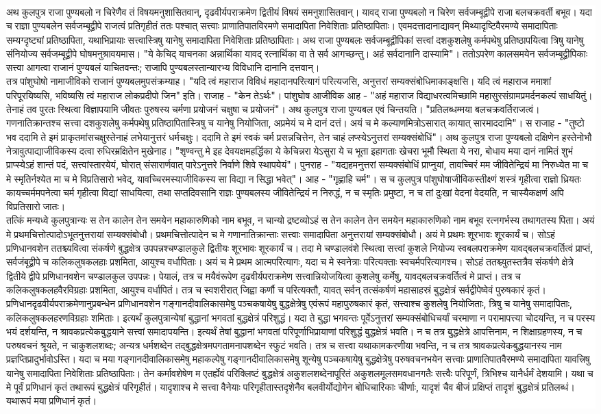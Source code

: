 अथ कुलपुत्र राजा पुण्यबलो न चिरेणैव तं विषयमनुशासितवान्, दृढवीर्यपराक्रमेण द्वितीयं विषयं समनुशासितवान्। यावद् राजा पुण्यबलो न चिरेण सर्वजम्बूद्वीपे राजा बलचक्रवर्ती बभूव। यदा च राज्ञा पुण्यबलेन सर्वजम्बूद्वीपे राजत्वं प्रतिगृहीतं ततः पश्चात् सत्त्वाः प्राणातिपातविरमणे समादापिता निवेशिताः प्रतिष्ठापिताः। एवमदत्तादानाद्यावन् मिथ्यादृष्टिवैरमण्ये समादापिताः सम्यग्दृष्ट्यां प्रतिष्ठापिता, यथाभिप्रायाः सत्त्वास्त्रिषु यानेषु समादापिता निवेशिताः प्रतिष्ठापिताः। अथ राजा पुण्यबलः सर्वजम्बूद्वीपिकां सत्त्वां दशकुशलेषु कर्मपथेषु प्रतिष्ठापयित्वा त्रिषु यानेषु संनियोज्य सर्वजम्बूद्वीपे घोषमनुश्रावयमास। "ये केचिद् याचनका अन्नार्थिका यावद् रत्नार्थिका वा ते सर्व आगच्छन्तु। अहं सर्वदानानि दास्यामि"। ततोऽपरेण कालसमयेन सर्वजम्बूद्वीपिकाः सत्त्वा आगत्वा राजानं पुण्यबलं याचितवन्तः; राजापि पुण्यबलस्तान्यारभ्य विविधानि दानानि दत्तवान्।  
तत्र पांशुघोषो नामाजीविको राजानं पुण्यबलमुपसंक्रम्याह। "यदि त्वं महाराज विविधं महादानपरित्यागं परित्यजसि, अनुत्तरां सम्यक्संबोधिमाकाङ्क्षसि। यदि त्वं महाराज ममाशां परिपूरयिष्यसि, भविष्यसि त्वं महाराज लोकप्रदीपो जिन" इति। राजाह - "केन तेऽर्थः"। पांशुघोष आजीविक आह - "अहं महाराज विद्याधरत्वमिच्छामि महासुरसंग्रामप्रमर्दनकल्पं साधयितुं। तेनाहं तव पुरतः स्थित्वा विज्ञापयामि जीवतः पुरुषस्य चर्मणा प्रयोजनं चक्षुषा च प्रयोजनं"। अथ कुलपुत्र राजा पुण्यबल एवं चिन्तयति। "प्रतिलब्धम्मया बलचक्रवर्तिराजत्वं। गणनातिक्रान्तश्च सत्त्वा दशकुशलेषु कर्मपथेषु प्रतिष्ठापितास्त्रिषु च यानेषु नियोजिता, अप्रमेयं च मे दानं दत्तं। अयं च मे कल्याणमित्रोऽसारात् कायात् सारमाददामि"। स राजाह - "तुष्टो भव ददामि ते इमं प्राकृतमांसचक्षुस्तेनाहं लभेयानुत्तरं धर्मचक्षुः। ददामि ते इमं स्वकं चर्म प्रसन्नचित्तेन, तेन चाहं लप्स्येऽनुत्तरां सम्यक्संबोधिं"। अथ कुलपुत्र राजा पुण्यबलो दक्षिणेन हस्तेनोभौ नेत्रावुत्पाद्याजीविकस्य दत्वा रुधिरम्रक्षितेन मुखेनाह। "शृण्वन्तु मे इह देवयक्षमहर्द्धिका ये केचिन्नरा येऽसुरा ये च भूता इहागताः खेचरा भूमौ स्थिता ये नरा, बोधाय मया दानं नामितं शुभं प्राप्स्येऽहं शान्तं पदं, सत्त्वांस्तारयेयं, घोरात् संसारार्णवात् पारेऽनुत्तरे निर्वाणे शिवे स्थापयेयं"। पुनराह - "यद्यहमनुत्तरां सम्यक्संबोधिं प्राप्नुयां, तावच्चिरं मम जीवितेन्द्रियं मा निरुध्येत मा च मे स्मृतिर्नश्येत मा च मे विप्रतिसारो भवेद्, यावच्चिरमस्याजीविकस्य सा विद्या न सिद्धा भवेत्"। आह - "गृह्णाहि चर्म"। स च कुलपुत्र पांशुघोषाजीविकस्तीक्ष्णं शस्त्रं गृहीत्वा राज्ञो ध्रियतः कायच्चर्ममपनेत्वा चर्म गृहीत्वा विद्यां साधयित्वा, तथा सप्तदिवसानि राज्ञः पुण्यबलस्य जीवितेन्द्रियं न निरुद्धं, न च स्मृतिः प्रमुष्टा, न च तां दुःखां वेदनां वेदयति, न चास्यैकक्षणं अपि विप्रतिसारो जातः।  
तत्किं मन्यध्वे कुलपुत्रान्यः स तेन कालेन तेन समयेन महाकारुणिको नाम बभूव, न चान्यो द्रष्टव्योऽहं स तेन कालेन तेन समयेन महाकारुणिको नाम बभूव रत्नगर्भस्य तथागतस्य पिता। अयं मे प्रथमचित्तोत्पादोऽभूतनुत्तरायां सम्यक्संबोधौ। प्रथमचित्तोत्पादेन च मे गणानातिक्रान्ताः सत्त्वाः समादापिता अनुत्तरायां सम्यक्संबोधौ। अयं मे प्रथमः शूरभावः शूरकार्यं च। सोऽहं प्रणिधानवशेन ततश्च्यवित्वा संकर्षणे बुद्धक्षेत्र उपपन्नश्चण्डालकुले द्वितीयः शूरभावः शूरकार्यं च। तदा मे चण्डालवंशे स्थित्वा सत्त्वां कुशले नियोज्य स्वबलपराक्रमेण यावद्बलचक्रवर्तित्वं प्राप्तं, सर्वजंबूद्वीपे च कलिकलुषकलहाः प्रशमिता, आयुश्च वर्धापिताः। अयं च मे प्रथम आत्मपरित्यागः, यदा च मे स्वनेत्राः परित्यक्ताः स्वचर्मपरित्यागश्च। सोऽहं ततश्च्युतस्तत्रैव संकर्षणे क्षेत्रे द्वितीये द्वीपे प्रणिधानवशेन चण्डालकुल उपपन्नः। पेयालं, तत्र च मयैवंरूपेण दृढवीर्यपराक्रमेण सत्त्वान्नियोजयित्वा कुशलेषु कर्मेषु, यावद्बलचक्रवर्तित्वं मे प्राप्तं। तत्र च कलिकलुषकलहवैरविग्रहाः प्रशमिता, आयुश्च वर्धापितं। तत्र च स्वशरीरात् जिह्वा कर्णौ च परित्यक्तौ, यावत् सर्वन् तत्संकर्षणं महासाहस्रं बुद्धक्षेत्रं सर्वद्वीपेष्वेवं पुरुषकारं कृतं। प्रणिधानदृढवीर्यपराक्रमेणानुप्रबन्धेन प्रणिधानवशेन गङ्गानदीवालिकासमेषु पञ्चकषायेषु बुद्धक्षेत्रेषु एवंरूपं महापुरुषकारं कृतं, सत्त्वाश्च कुशलेषु नियोजिताः, त्रिषु च यानेषु समादापिताः, कलिकलुषकलहरणविग्रहाः शमिताः। इत्यर्थं कुलपुत्रान्येषां बुद्धानां भगवतां बुद्धक्षेत्रं परिशुद्धं। यदा ते बुद्धा भगवन्तः पूर्वेऽनुत्तरां सम्यक्संबोधिचर्यां चरमाणा न परामापत्त्या चोदयन्ति, न च परस्य भयं दर्शयन्ति, न श्रावकप्रत्येकबुद्धयाने सत्त्वां समादापयन्ति। इत्यर्थं तेषां बुद्धानां भगवतां परिपूर्णाभिप्रायाणां परिशुद्धं बुद्धक्षेत्रं भवति। न च तत्र बुद्धक्षेत्रे आपत्तिनाम, न शिक्षाग्रहणस्य, न च परुषवचनं श्रूयते, न चाकुशलशब्दः; अन्यत्र धर्मशब्देन तद्बुद्धक्षेत्रमपगतामनापशब्देन स्फुटं भवति। तत्र च सत्त्वा यथाकामकरणीया भवन्ति, न च तत्र श्रावकप्रत्येकबुद्धयानस्य नाम प्रज्ञप्तिप्रादुर्भावोऽस्ति। यदा च मया गङ्गानदीवालिकासमेषु महाकल्पेषु गङ्गानदीवालिकासमेषु शून्येषु पञ्चकषायेषु बुद्धक्षेत्रेषु परुषवचनभयेन सत्त्वाः प्राणातिपातवैरमण्ये समादापिता यावत्त्रिषु यानेषु समादापिता निवेशिताः प्रतिष्ठापिताः। तेन कर्मावशेषेण म एतर्ह्येवं परिक्लिष्टं बुद्धक्षेत्रं अकुशलशब्देनापूरितं अकुशलमूलसमवधानगतैः सत्त्वैः परिपूर्णं, त्रिभिश्च यानैर्धर्मं देशयामि। यथा च मे पूर्वं प्रणिधानं कृतं तथारूपं बुद्धक्षेत्रं परिगृहीतं। यादृशाश्च मे सत्त्वा वैनेयाः परिगृहीतास्तदृशेनैव बलवीर्योद्योगेन बोधिचारिकाः चीर्णाः, यादृशं चैव बीजं प्रक्षिप्तं तादृशं बुद्धक्षेत्रं प्रतिलब्धं। यथारूपं मया प्रणिधानं कृतं।  